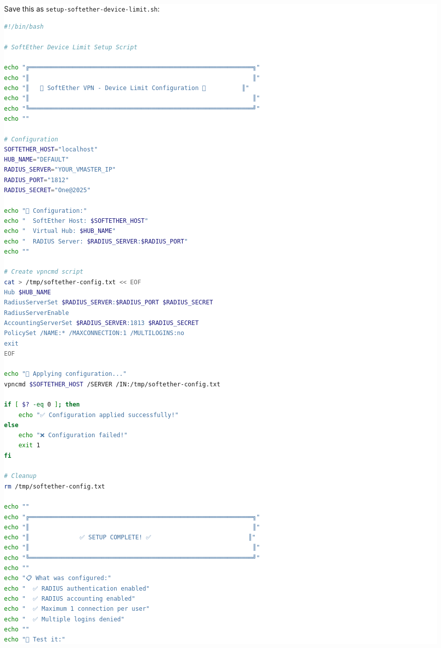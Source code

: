 Save this as `setup-softether-device-limit.sh`:

```bash
#!/bin/bash

# SoftEther Device Limit Setup Script

echo "╔══════════════════════════════════════════════════════════════╗"
echo "║                                                              ║"
echo "║   🔵 SoftEther VPN - Device Limit Configuration 🔵          ║"
echo "║                                                              ║"
echo "╚══════════════════════════════════════════════════════════════╝"
echo ""

# Configuration
SOFTETHER_HOST="localhost"
HUB_NAME="DEFAULT"
RADIUS_SERVER="YOUR_VMASTER_IP"
RADIUS_PORT="1812"
RADIUS_SECRET="One@2025"

echo "📝 Configuration:"
echo "  SoftEther Host: $SOFTETHER_HOST"
echo "  Virtual Hub: $HUB_NAME"
echo "  RADIUS Server: $RADIUS_SERVER:$RADIUS_PORT"
echo ""

# Create vpncmd script
cat > /tmp/softether-config.txt << EOF
Hub $HUB_NAME
RadiusServerSet $RADIUS_SERVER:$RADIUS_PORT $RADIUS_SECRET
RadiusServerEnable
AccountingServerSet $RADIUS_SERVER:1813 $RADIUS_SECRET
PolicySet /NAME:* /MAXCONNECTION:1 /MULTILOGINS:no
exit
EOF

echo "🔧 Applying configuration..."
vpncmd $SOFTETHER_HOST /SERVER /IN:/tmp/softether-config.txt

if [ $? -eq 0 ]; then
    echo "✅ Configuration applied successfully!"
else
    echo "❌ Configuration failed!"
    exit 1
fi

# Cleanup
rm /tmp/softether-config.txt

echo ""
echo "╔══════════════════════════════════════════════════════════════╗"
echo "║                                                              ║"
echo "║              ✅ SETUP COMPLETE! ✅                           ║"
echo "║                                                              ║"
echo "╚══════════════════════════════════════════════════════════════╝"
echo ""
echo "📋 What was configured:"
echo "  ✅ RADIUS authentication enabled"
echo "  ✅ RADIUS accounting enabled"
echo "  ✅ Maximum 1 connection per user"
echo "  ✅ Multiple logins denied"
echo ""
echo "🧪 Test it:"
```